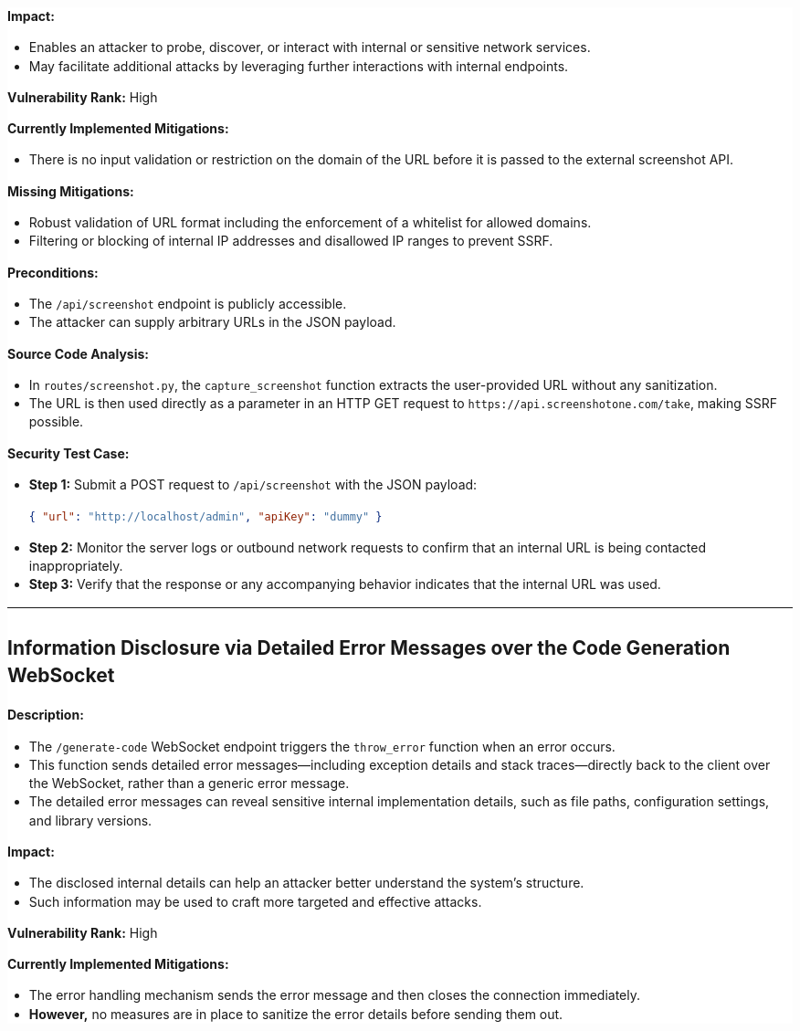 **Impact:**
- Enables an attacker to probe, discover, or interact with internal or sensitive network services.
- May facilitate additional attacks by leveraging further interactions with internal endpoints.

**Vulnerability Rank:** High

**Currently Implemented Mitigations:**
- There is no input validation or restriction on the domain of the URL before it is passed to the external screenshot API.

**Missing Mitigations:**
- Robust validation of URL format including the enforcement of a whitelist for allowed domains.
- Filtering or blocking of internal IP addresses and disallowed IP ranges to prevent SSRF.

**Preconditions:**
- The `/api/screenshot` endpoint is publicly accessible.
- The attacker can supply arbitrary URLs in the JSON payload.

**Source Code Analysis:**
- In `routes/screenshot.py`, the `capture_screenshot` function extracts the user-provided URL without any sanitization.
- The URL is then used directly as a parameter in an HTTP GET request to `https://api.screenshotone.com/take`, making SSRF possible.

**Security Test Case:**
- **Step 1:** Submit a POST request to `/api/screenshot` with the JSON payload:
  ```json
  { "url": "http://localhost/admin", "apiKey": "dummy" }
  ```
- **Step 2:** Monitor the server logs or outbound network requests to confirm that an internal URL is being contacted inappropriately.
- **Step 3:** Verify that the response or any accompanying behavior indicates that the internal URL was used.

---

## Information Disclosure via Detailed Error Messages over the Code Generation WebSocket

**Description:**
- The `/generate-code` WebSocket endpoint triggers the `throw_error` function when an error occurs.
- This function sends detailed error messages—including exception details and stack traces—directly back to the client over the WebSocket, rather than a generic error message.
- The detailed error messages can reveal sensitive internal implementation details, such as file paths, configuration settings, and library versions.

**Impact:**
- The disclosed internal details can help an attacker better understand the system’s structure.
- Such information may be used to craft more targeted and effective attacks.

**Vulnerability Rank:** High

**Currently Implemented Mitigations:**
- The error handling mechanism sends the error message and then closes the connection immediately.
- **However,** no measures are in place to sanitize the error details before sending them out.
